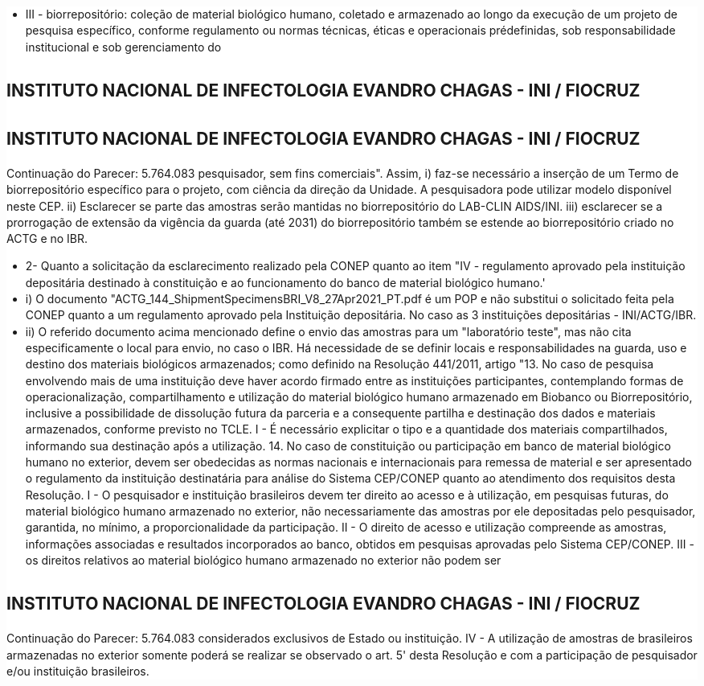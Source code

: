 - III - biorrepositório: coleção de material biológico humano, coletado e armazenado ao longo da execução de um projeto de pesquisa específico, conforme regulamento ou normas técnicas, éticas e operacionais prédefinidas, sob responsabilidade institucional e sob gerenciamento do
## INSTITUTO NACIONAL DE INFECTOLOGIA EVANDRO CHAGAS - INI / FIOCRUZ

## INSTITUTO NACIONAL DE INFECTOLOGIA EVANDRO CHAGAS - INI / FIOCRUZ

Continuação do Parecer: 5.764.083
pesquisador, sem fins comerciais". Assim, i) faz-se necessário a inserção de um Termo de biorrepositório específico para o projeto, com ciência da direção da Unidade. A pesquisadora pode utilizar modelo disponível neste CEP. ii) Esclarecer se parte das amostras serão mantidas no biorrepositório do LAB-CLIN AIDS/INI. iii) esclarecer se a prorrogação de extensão da vigência da guarda (até 2031) do biorrepositório também se estende ao biorrepositório criado no ACTG e no IBR.
- 2- Quanto a solicitação da esclarecimento realizado pela CONEP quanto ao item "IV - regulamento aprovado pela instituição depositária destinado à constituição e ao funcionamento do banco de material biológico humano.'
- i) O documento "ACTG\_144\_ShipmentSpecimensBRI\_V8\_27Apr2021\_PT.pdf é um POP e não substitui o solicitado feita pela CONEP quanto a um regulamento aprovado pela Instituição depositária. No caso as 3 instituições depositárias - INI/ACTG/IBR.
- ii) O referido documento acima mencionado define o envio das amostras para um "laboratório teste", mas não cita especificamente o local para envio, no caso o IBR. Há necessidade de se definir locais e responsabilidades na guarda, uso e destino dos materiais biológicos armazenados; como definido na Resolução 441/2011, artigo "13. No caso de pesquisa envolvendo mais de uma instituição deve haver acordo  firmado  entre  as  instituições  participantes,  contemplando  formas  de  operacionalização, compartilhamento e utilização do material biológico humano armazenado em Biobanco ou Biorrepositório, inclusive a possibilidade de dissolução futura da parceria e a consequente partilha e destinação dos dados e materiais armazenados, conforme previsto no TCLE. I - É necessário explicitar o tipo e a quantidade dos materiais compartilhados, informando sua destinação após a utilização. 14. No caso de constituição ou participação em banco de material biológico humano no exterior, devem ser obedecidas as normas nacionais e internacionais para remessa de material e ser apresentado o regulamento da instituição destinatária para análise do Sistema CEP/CONEP quanto ao atendimento dos requisitos desta Resolução. I - O pesquisador e instituição brasileiros devem ter direito ao acesso e à utilização, em pesquisas futuras, do material biológico humano armazenado no exterior, não necessariamente das amostras por ele depositadas pelo pesquisador, garantida, no mínimo, a proporcionalidade da participação. II - O direito de acesso e utilização compreende as amostras, informações associadas e resultados incorporados ao banco, obtidos em pesquisas aprovadas pelo Sistema CEP/CONEP. III - os direitos relativos ao material biológico humano armazenado no exterior não podem ser
## INSTITUTO NACIONAL DE INFECTOLOGIA EVANDRO CHAGAS - INI / FIOCRUZ

Continuação do Parecer: 5.764.083
considerados exclusivos de Estado ou instituição. IV - A utilização de amostras de brasileiros armazenadas no exterior somente poderá se realizar se observado o art. 5' desta Resolução e com a participação de pesquisador e/ou instituição brasileiros.